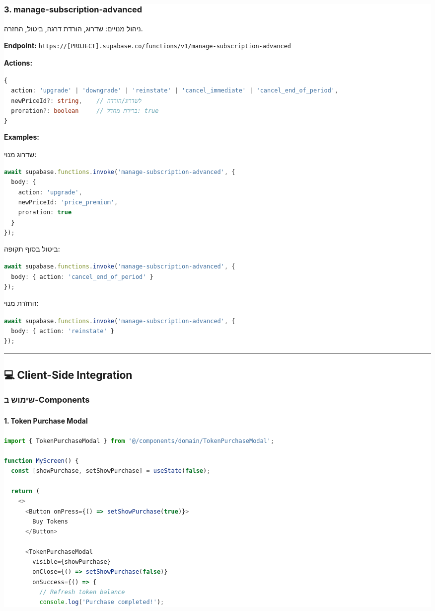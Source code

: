 ### 3. manage-subscription-advanced

ניהול מנויים: שדרוג, הורדת דרגה, ביטול, החזרה.

**Endpoint:** `https://[PROJECT].supabase.co/functions/v1/manage-subscription-advanced`

**Actions:**
```typescript
{
  action: 'upgrade' | 'downgrade' | 'reinstate' | 'cancel_immediate' | 'cancel_end_of_period',
  newPriceId?: string,    // לשדרוג/הורדה
  proration?: boolean     // ברירת מחדל: true
}
```

**Examples:**

שדרוג מנוי:
```typescript
await supabase.functions.invoke('manage-subscription-advanced', {
  body: {
    action: 'upgrade',
    newPriceId: 'price_premium',
    proration: true
  }
});
```

ביטול בסוף תקופה:
```typescript
await supabase.functions.invoke('manage-subscription-advanced', {
  body: { action: 'cancel_end_of_period' }
});
```

החזרת מנוי:
```typescript
await supabase.functions.invoke('manage-subscription-advanced', {
  body: { action: 'reinstate' }
});
```

---

## 💻 Client-Side Integration

### שימוש ב-Components

#### 1. Token Purchase Modal

```typescript
import { TokenPurchaseModal } from '@/components/domain/TokenPurchaseModal';

function MyScreen() {
  const [showPurchase, setShowPurchase] = useState(false);

  return (
    <>
      <Button onPress={() => setShowPurchase(true)}>
        Buy Tokens
      </Button>

      <TokenPurchaseModal
        visible={showPurchase}
        onClose={() => setShowPurchase(false)}
        onSuccess={() => {
          // Refresh token balance
          console.log('Purchase completed!');
```